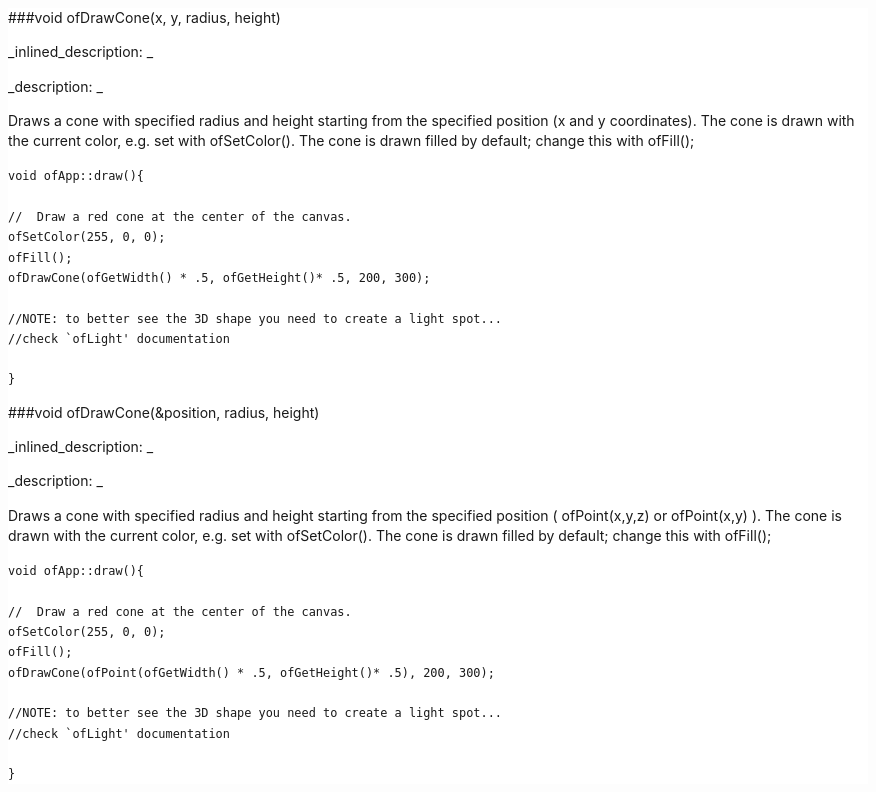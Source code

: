 







###void ofDrawCone(x, y, radius, height)



_inlined_description: _








_description: _


Draws a cone with specified radius and height starting from the specified position (x and y coordinates). The cone is drawn with the current color, e.g. set with ofSetColor(). The cone is drawn filled by default; change this with ofFill();

~~~~{.cpp}
void ofApp::draw(){

//  Draw a red cone at the center of the canvas.
ofSetColor(255, 0, 0);
ofFill();
ofDrawCone(ofGetWidth() * .5, ofGetHeight()* .5, 200, 300);

//NOTE: to better see the 3D shape you need to create a light spot...
//check `ofLight' documentation

}

~~~~









###void ofDrawCone(&position, radius, height)



_inlined_description: _








_description: _


Draws a cone with specified radius and height starting from the specified position ( ofPoint(x,y,z) or ofPoint(x,y) ). The cone is drawn with the current color, e.g. set with ofSetColor(). The cone is drawn filled by default; change this with ofFill();

~~~~{.cpp}
void ofApp::draw(){

//  Draw a red cone at the center of the canvas.
ofSetColor(255, 0, 0);
ofFill();
ofDrawCone(ofPoint(ofGetWidth() * .5, ofGetHeight()* .5), 200, 300);

//NOTE: to better see the 3D shape you need to create a light spot...
//check `ofLight' documentation

}

~~~~